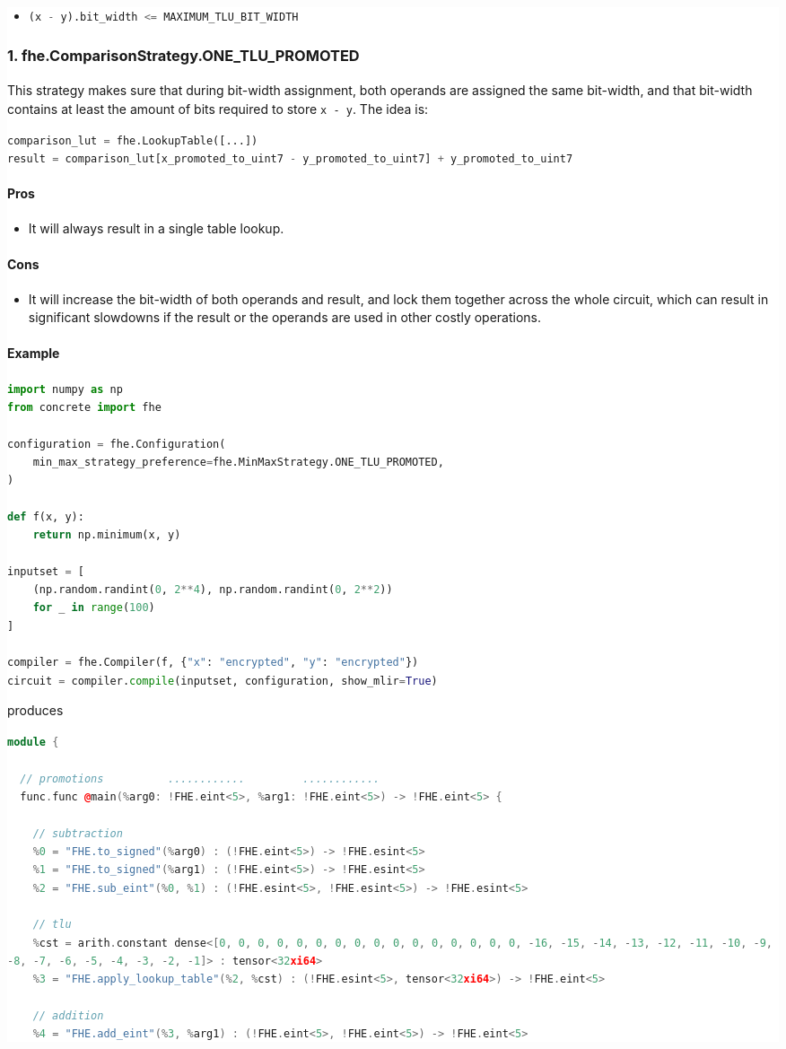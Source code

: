 - ```python
  (x - y).bit_width <= MAXIMUM_TLU_BIT_WIDTH
  ```

### 1. fhe.ComparisonStrategy.ONE_TLU_PROMOTED

This strategy makes sure that during bit-width assignment, both operands are assigned the same bit-width, and that bit-width contains at least the amount of bits required to store `x - y`. The idea is:

```python
comparison_lut = fhe.LookupTable([...])
result = comparison_lut[x_promoted_to_uint7 - y_promoted_to_uint7] + y_promoted_to_uint7
```

#### Pros

- It will always result in a single table lookup.

#### Cons

- It will increase the bit-width of both operands and result, and lock them together across the whole circuit, which can result in significant slowdowns if the result or the operands are used in other costly operations.

#### Example

```python
import numpy as np
from concrete import fhe

configuration = fhe.Configuration(
    min_max_strategy_preference=fhe.MinMaxStrategy.ONE_TLU_PROMOTED,
)

def f(x, y):
    return np.minimum(x, y)

inputset = [
    (np.random.randint(0, 2**4), np.random.randint(0, 2**2))
    for _ in range(100)
]

compiler = fhe.Compiler(f, {"x": "encrypted", "y": "encrypted"})
circuit = compiler.compile(inputset, configuration, show_mlir=True)
```

produces

```c++
module {

  // promotions          ............         ............
  func.func @main(%arg0: !FHE.eint<5>, %arg1: !FHE.eint<5>) -> !FHE.eint<5> {
  
    // subtraction
    %0 = "FHE.to_signed"(%arg0) : (!FHE.eint<5>) -> !FHE.esint<5>
    %1 = "FHE.to_signed"(%arg1) : (!FHE.eint<5>) -> !FHE.esint<5>
    %2 = "FHE.sub_eint"(%0, %1) : (!FHE.esint<5>, !FHE.esint<5>) -> !FHE.esint<5>
    
    // tlu
    %cst = arith.constant dense<[0, 0, 0, 0, 0, 0, 0, 0, 0, 0, 0, 0, 0, 0, 0, 0, -16, -15, -14, -13, -12, -11, -10, -9, -8, -7, -6, -5, -4, -3, -2, -1]> : tensor<32xi64>
    %3 = "FHE.apply_lookup_table"(%2, %cst) : (!FHE.esint<5>, tensor<32xi64>) -> !FHE.eint<5>
    
    // addition
    %4 = "FHE.add_eint"(%3, %arg1) : (!FHE.eint<5>, !FHE.eint<5>) -> !FHE.eint<5>
```